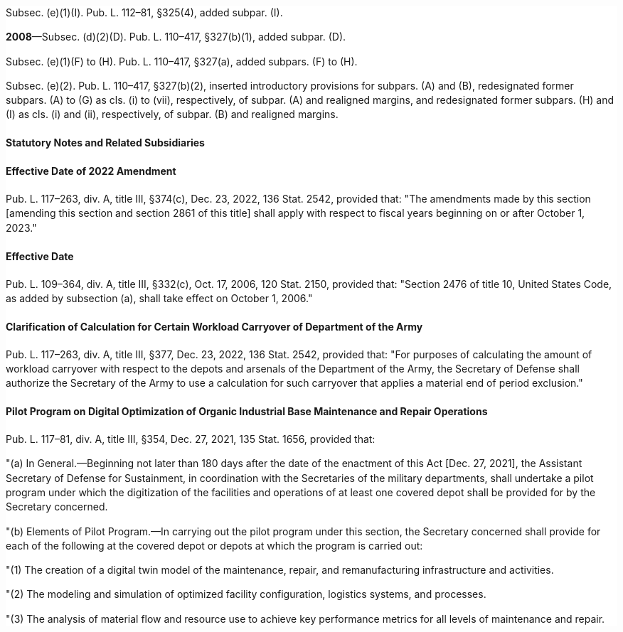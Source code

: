 Subsec. (e)(1)(I). Pub. L. 112–81, §325(4), added subpar. (I).

**2008**—Subsec. (d)(2)(D). Pub. L. 110–417, §327(b)(1), added subpar. (D).

Subsec. (e)(1)(F) to (H). Pub. L. 110–417, §327(a), added subpars. (F) to (H).

Subsec. (e)(2). Pub. L. 110–417, §327(b)(2), inserted introductory provisions for subpars. (A) and (B), redesignated former subpars. (A) to (G) as cls. (i) to (vii), respectively, of subpar. (A) and realigned margins, and redesignated former subpars. (H) and (I) as cls. (i) and (ii), respectively, of subpar. (B) and realigned margins.

#### **Statutory Notes and Related Subsidiaries** ####

#### Effective Date of 2022 Amendment ####

Pub. L. 117–263, div. A, title III, §374(c), Dec. 23, 2022, 136 Stat. 2542, provided that: "The amendments made by this section [amending this section and section 2861 of this title] shall apply with respect to fiscal years beginning on or after October 1, 2023."

#### Effective Date ####

Pub. L. 109–364, div. A, title III, §332(c), Oct. 17, 2006, 120 Stat. 2150, provided that: "Section 2476 of title 10, United States Code, as added by subsection (a), shall take effect on October 1, 2006."

#### Clarification of Calculation for Certain Workload Carryover of Department of the Army ####

Pub. L. 117–263, div. A, title III, §377, Dec. 23, 2022, 136 Stat. 2542, provided that: "For purposes of calculating the amount of workload carryover with respect to the depots and arsenals of the Department of the Army, the Secretary of Defense shall authorize the Secretary of the Army to use a calculation for such carryover that applies a material end of period exclusion."

#### Pilot Program on Digital Optimization of Organic Industrial Base Maintenance and Repair Operations ####

Pub. L. 117–81, div. A, title III, §354, Dec. 27, 2021, 135 Stat. 1656, provided that:

"(a) In General.—Beginning not later than 180 days after the date of the enactment of this Act [Dec. 27, 2021], the Assistant Secretary of Defense for Sustainment, in coordination with the Secretaries of the military departments, shall undertake a pilot program under which the digitization of the facilities and operations of at least one covered depot shall be provided for by the Secretary concerned.

"(b) Elements of Pilot Program.—In carrying out the pilot program under this section, the Secretary concerned shall provide for each of the following at the covered depot or depots at which the program is carried out:

"(1) The creation of a digital twin model of the maintenance, repair, and remanufacturing infrastructure and activities.

"(2) The modeling and simulation of optimized facility configuration, logistics systems, and processes.

"(3) The analysis of material flow and resource use to achieve key performance metrics for all levels of maintenance and repair.
